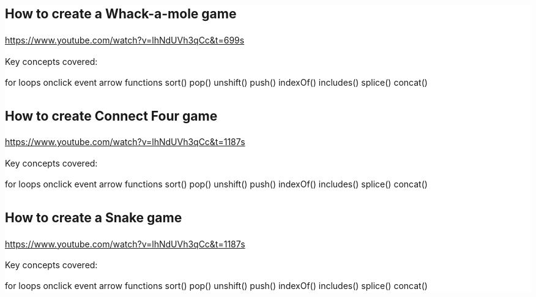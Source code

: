 
## How to create a Whack-a-mole game

https://www.youtube.com/watch?v=lhNdUVh3qCc&t=699s

Key concepts covered:

for loops
onclick event
arrow functions
sort()
pop()
unshift()
push()
indexOf()
includes()
splice()
concat()

## How to create Connect Four game

https://www.youtube.com/watch?v=lhNdUVh3qCc&t=1187s

Key concepts covered:

for loops
onclick event
arrow functions
sort()
pop()
unshift()
push()
indexOf()
includes()
splice()
concat()


## How to create a Snake game

https://www.youtube.com/watch?v=lhNdUVh3qCc&t=1187s

Key concepts covered:

for loops
onclick event
arrow functions
sort()
pop()
unshift()
push()
indexOf()
includes()
splice()
concat()
